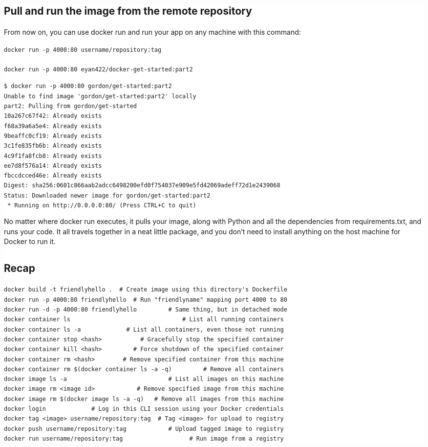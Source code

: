 ## Pull and run the image from the remote repository
From now on, you can use docker run and run your app on any machine with this command:
```
docker run -p 4000:80 username/repository:tag

docker run -p 4000:80 eyan422/docker-get-started:part2
```

```
$ docker run -p 4000:80 gordon/get-started:part2
Unable to find image 'gordon/get-started:part2' locally
part2: Pulling from gordon/get-started
10a267c67f42: Already exists
f68a39a6a5e4: Already exists
9beaffc0cf19: Already exists
3c1fe835fb6b: Already exists
4c9f1fa8fcb8: Already exists
ee7d8f576a14: Already exists
fbccdcced46e: Already exists
Digest: sha256:0601c866aab2adcc6498200efd0f754037e909e5fd42069adeff72d1e2439068
Status: Downloaded newer image for gordon/get-started:part2
 * Running on http://0.0.0.0:80/ (Press CTRL+C to quit)
```

No matter where docker run executes, it pulls your image, along with Python and all the dependencies from requirements.txt, and runs your code. It all travels together in a neat little package, and you don’t need to install anything on the host machine for Docker to run it.


## Recap
```
docker build -t friendlyhello .  # Create image using this directory's Dockerfile
docker run -p 4000:80 friendlyhello  # Run "friendlyname" mapping port 4000 to 80
docker run -d -p 4000:80 friendlyhello         # Same thing, but in detached mode
docker container ls                                # List all running containers
docker container ls -a             # List all containers, even those not running
docker container stop <hash>           # Gracefully stop the specified container
docker container kill <hash>         # Force shutdown of the specified container
docker container rm <hash>        # Remove specified container from this machine
docker container rm $(docker container ls -a -q)         # Remove all containers
docker image ls -a                             # List all images on this machine
docker image rm <image id>            # Remove specified image from this machine
docker image rm $(docker image ls -a -q)   # Remove all images from this machine
docker login             # Log in this CLI session using your Docker credentials
docker tag <image> username/repository:tag  # Tag <image> for upload to registry
docker push username/repository:tag            # Upload tagged image to registry
docker run username/repository:tag                   # Run image from a registry
```

